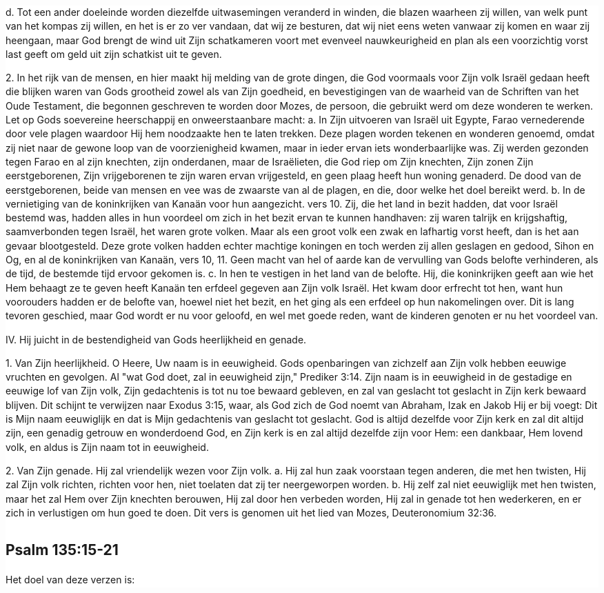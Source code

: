 d. Tot een ander doeleinde worden diezelfde uitwasemingen veranderd in winden, die blazen waarheen zij willen, van welk punt van het kompas zij willen, en het is er zo ver vandaan, dat wij ze besturen, dat wij niet eens weten vanwaar zij komen en waar zij heengaan, maar God brengt de wind uit Zijn schatkameren voort met evenveel nauwkeurigheid en plan als een voorzichtig vorst last geeft om geld uit zijn schatkist uit te geven.

2\. In het rijk van de mensen, en hier maakt hij melding van de grote dingen, die God voormaals voor Zijn volk Israël gedaan heeft die blijken waren van Gods grootheid zowel als van Zijn goedheid, en bevestigingen van de waarheid van de Schriften van het Oude Testament, die begonnen geschreven te worden door Mozes, de persoon, die gebruikt werd om deze wonderen te werken. Let op Gods soevereine heerschappij en onweerstaanbare macht: 
a. In Zijn uitvoeren van Israël uit Egypte, Farao vernederende door vele plagen waardoor Hij hem noodzaakte hen te laten trekken. Deze plagen worden tekenen en wonderen genoemd, omdat zij niet naar de gewone loop van de voorzienigheid kwamen, maar in ieder ervan iets wonderbaarlijke was. Zij werden gezonden tegen Farao en al zijn knechten, zijn onderdanen, maar de Israëlieten, die God riep om Zijn knechten, Zijn zonen Zijn eerstgeborenen, Zijn vrijgeborenen te zijn waren ervan vrijgesteld, en geen plaag heeft hun woning genaderd. De dood van de eerstgeborenen, beide van mensen en vee was de zwaarste van al de plagen, en die, door welke het doel bereikt werd.
b. In de vernietiging van de koninkrijken van Kanaän voor hun aangezicht. vers 10. Zij, die het land in bezit hadden, dat voor Israël bestemd was, hadden alles in hun voordeel om zich in het bezit ervan te kunnen handhaven: zij waren talrijk en krijgshaftig, saamverbonden tegen Israël, het waren grote volken. Maar als een groot volk een zwak en lafhartig vorst heeft, dan is het aan gevaar blootgesteld. Deze grote volken hadden echter machtige koningen en toch werden zij allen geslagen en gedood, Sihon en Og, en al de koninkrijken van Kanaän, vers 10, 11. Geen macht van hel of aarde kan de vervulling van Gods belofte verhinderen, als de tijd, de bestemde tijd ervoor gekomen is.
c. In hen te vestigen in het land van de belofte. Hij, die koninkrijken geeft aan wie het Hem behaagt ze te geven heeft Kanaän ten erfdeel gegeven aan Zijn volk Israël. Het kwam door erfrecht tot hen, want hun voorouders hadden er de belofte van, hoewel niet het bezit, en het ging als een erfdeel op hun nakomelingen over. Dit is lang tevoren geschied, maar God wordt er nu voor geloofd, en wel met goede reden, want de kinderen genoten er nu het voordeel van.

IV. Hij juicht in de bestendigheid van Gods heerlijkheid en genade.

1\. Van Zijn heerlijkheid. O Heere, Uw naam is in eeuwigheid. Gods openbaringen van zichzelf aan Zijn volk hebben eeuwige vruchten en gevolgen. Al "wat God doet, zal in eeuwigheid zijn," Prediker 3:14. Zijn naam is in eeuwigheid in de gestadige en eeuwige lof van Zijn volk, Zijn gedachtenis is tot nu toe bewaard gebleven, en zal van geslacht tot geslacht in Zijn kerk bewaard blijven. Dit schijnt te verwijzen naar Exodus 3:15, waar, als God zich de God noemt van Abraham, Izak en Jakob Hij er bij voegt: Dit is Mijn naam eeuwiglijk en dat is Mijn gedachtenis van geslacht tot geslacht. God is altijd dezelfde voor Zijn kerk en zal dit altijd zijn, een genadig getrouw en wonderdoend God, en Zijn kerk is en zal altijd dezelfde zijn voor Hem: een dankbaar, Hem lovend volk, en aldus is Zijn naam tot in eeuwigheid.

2\. Van Zijn genade. Hij zal vriendelijk wezen voor Zijn volk.
a. Hij zal hun zaak voorstaan tegen anderen, die met hen twisten, Hij zal Zijn volk richten, richten voor hen, niet toelaten dat zij ter neergeworpen worden.
b. Hij zelf zal niet eeuwiglijk met hen twisten, maar het zal Hem over Zijn knechten berouwen, Hij zal door hen verbeden worden, Hij zal in genade tot hen wederkeren, en er zich in verlustigen om hun goed te doen. Dit vers is genomen uit het lied van Mozes, Deuteronomium 32:36.

## Psalm 135:15-21 
Het doel van deze verzen is:
